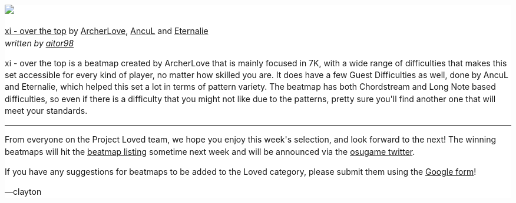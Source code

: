 [![](/wiki/shared/news/2018-04-09-project-loved-week-of-april-8th/mania/over-the-top.jpg)](https://osu.ppy.sh/community/forums/topics/727616)

[xi - over the top](https://osu.ppy.sh/beatmapsets/416575) by [ArcherLove](https://osu.ppy.sh/users/2468021), [AncuL](https://osu.ppy.sh/users/2449200) and [Eternalie](https://osu.ppy.sh/users/1378291)  
*written by [aitor98](https://osu.ppy.sh/users/3154852)*

xi - over the top is a beatmap created by ArcherLove that is mainly focused in 7K, with a wide range of difficulties that makes this set accessible for every kind of player, no matter how skilled you are. It does have a few Guest Difficulties as well, done by AncuL and Eternalie, which helped this set a lot in terms of pattern variety. The beatmap has both Chordstream and Long Note based difficulties, so even if there is a difficulty that you might not like due to the patterns, pretty sure you'll find another one that will meet your standards.

---

From everyone on the Project Loved team, we hope you enjoy this week's selection, and look forward to the next! The winning beatmaps will hit the [beatmap listing](https://osu.ppy.sh/beatmapsets?s=loved) sometime next week and will be announced via the [osugame twitter](https://twitter.com/osugame).

If you have any suggestions for beatmaps to be added to the Loved category, please submit them using the [Google form](https://docs.google.com/forms/d/e/1FAIpQLSdbgHOVqMF8wQQKSdddW1JhC10ff6C7fb4JbEW7PBQTn9gAqg/viewform)!

—clayton
